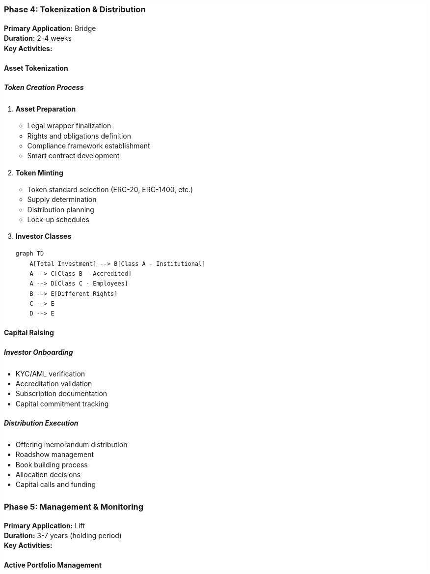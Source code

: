 ### Phase 4: Tokenization & Distribution
**Primary Application:** Bridge  
**Duration:** 2-4 weeks  
**Key Activities:**

#### Asset Tokenization

##### Token Creation Process
1. **Asset Preparation**
   - Legal wrapper finalization
   - Rights and obligations definition
   - Compliance framework establishment
   - Smart contract development

2. **Token Minting**
   - Token standard selection (ERC-20, ERC-1400, etc.)
   - Supply determination
   - Distribution planning
   - Lock-up schedules

3. **Investor Classes**
   ```mermaid
   graph TD
       A[Total Investment] --> B[Class A - Institutional]
       A --> C[Class B - Accredited]
       A --> D[Class C - Employees]
       B --> E[Different Rights]
       C --> E
       D --> E
   ```

#### Capital Raising

##### Investor Onboarding
- KYC/AML verification
- Accreditation validation
- Subscription documentation
- Capital commitment tracking

##### Distribution Execution
- Offering memorandum distribution
- Roadshow management
- Book building process
- Allocation decisions
- Capital calls and funding

### Phase 5: Management & Monitoring
**Primary Application:** Lift  
**Duration:** 3-7 years (holding period)  
**Key Activities:**

#### Active Portfolio Management
